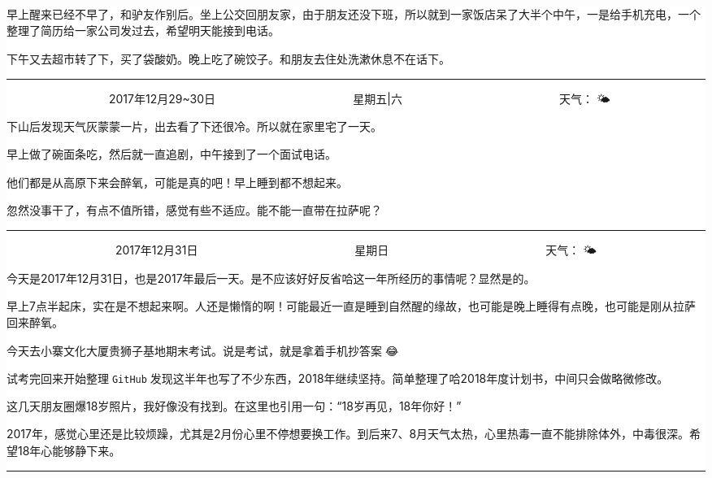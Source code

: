 早上醒来已经不早了，和驴友作别后。坐上公交回朋友家，由于朋友还没下班，所以就到一家饭店呆了大半个中午，一是给手机充电，一个整理了简历给一家公司发过去，希望明天能接到电话。

下午又去超市转了下，买了袋酸奶。晚上吃了碗饺子。和朋友去住处洗漱休息不在话下。

***

&nbsp;&nbsp;&nbsp;&nbsp;&nbsp;&nbsp;&nbsp;&nbsp;&nbsp;&nbsp;&nbsp;&nbsp;&nbsp;&nbsp;&nbsp;&nbsp;&nbsp;&nbsp;
&nbsp;&nbsp;&nbsp;&nbsp;&nbsp;&nbsp;&nbsp;&nbsp;&nbsp;&nbsp;&nbsp;&nbsp;         2017年12月29~30日
&nbsp;&nbsp;&nbsp;&nbsp;&nbsp;&nbsp;&nbsp;&nbsp;&nbsp;&nbsp;&nbsp;&nbsp;&nbsp;&nbsp;&nbsp;&nbsp;&nbsp;&nbsp;
&nbsp;&nbsp;&nbsp;&nbsp;&nbsp;&nbsp;&nbsp;&nbsp;&nbsp;&nbsp;&nbsp;&nbsp;            星期五|六
&nbsp;&nbsp;&nbsp;&nbsp;&nbsp;&nbsp;&nbsp;&nbsp;&nbsp;&nbsp;&nbsp;&nbsp;&nbsp;&nbsp;&nbsp;&nbsp;&nbsp;&nbsp;
&nbsp;&nbsp;&nbsp;&nbsp;&nbsp;&nbsp;&nbsp;&nbsp;&nbsp;&nbsp;&nbsp;&nbsp;&nbsp;&nbsp;&nbsp;&nbsp;&nbsp;&nbsp;
&nbsp;&nbsp;&nbsp;&nbsp;&nbsp;&nbsp;&nbsp;&nbsp;&nbsp;                                       天气： :sun_behind_small_cloud:


下山后发现天气灰蒙蒙一片，出去看了下还很冷。所以就在家里宅了一天。


早上做了碗面条吃，然后就一直追剧，中午接到了一个面试电话。

他们都是从高原下来会醉氧，可能是真的吧！早上睡到都不想起来。

忽然没事干了，有点不值所错，感觉有些不适应。能不能一直带在拉萨呢？


***
&nbsp;&nbsp;&nbsp;&nbsp;&nbsp;&nbsp;&nbsp;&nbsp;&nbsp;&nbsp;&nbsp;&nbsp;&nbsp;&nbsp;&nbsp;&nbsp;&nbsp;&nbsp;
&nbsp;&nbsp;&nbsp;&nbsp;&nbsp;&nbsp;&nbsp;&nbsp;&nbsp;&nbsp;&nbsp;&nbsp;&nbsp;&nbsp;           2017年12月31日
&nbsp;&nbsp;&nbsp;&nbsp;&nbsp;&nbsp;&nbsp;&nbsp;&nbsp;&nbsp;&nbsp;&nbsp;&nbsp;&nbsp;&nbsp;&nbsp;&nbsp;&nbsp;
&nbsp;&nbsp;&nbsp;&nbsp;&nbsp;&nbsp;&nbsp;&nbsp;&nbsp;&nbsp;&nbsp;&nbsp;&nbsp;&nbsp;                星期日
&nbsp;&nbsp;&nbsp;&nbsp;&nbsp;&nbsp;&nbsp;&nbsp;&nbsp;&nbsp;&nbsp;&nbsp;&nbsp;&nbsp;&nbsp;&nbsp;&nbsp;&nbsp;
&nbsp;&nbsp;&nbsp;&nbsp;&nbsp;&nbsp;&nbsp;&nbsp;&nbsp;&nbsp;&nbsp;&nbsp;&nbsp;&nbsp;&nbsp;&nbsp;&nbsp;&nbsp;
&nbsp;&nbsp;&nbsp;&nbsp;&nbsp;&nbsp;&nbsp;&nbsp;&nbsp;                                       天气： :sun_behind_small_cloud:


今天是2017年12月31日，也是2017年最后一天。是不应该好好反省哈这一年所经历的事情呢？显然是的。

早上7点半起床，实在是不想起来啊。人还是懒惰的啊！可能最近一直是睡到自然醒的缘故，也可能是晚上睡得有点晚，也可能是刚从拉萨回来醉氧。

今天去小寨文化大厦贵狮子基地期末考试。说是考试，就是拿着手机抄答案 :joy:

试考完回来开始整理  `GitHub` 发现这半年也写了不少东西，2018年继续坚持。简单整理了哈2018年度计划书，中间只会做略微修改。

这几天朋友圈爆18岁照片，我好像没有找到。在这里也引用一句：“18岁再见，18年你好！”

2017年，感觉心里还是比较烦躁，尤其是2月份心里不停想要换工作。到后来7、8月天气太热，心里热毒一直不能排除体外，中毒很深。希望18年心能够静下来。


***


